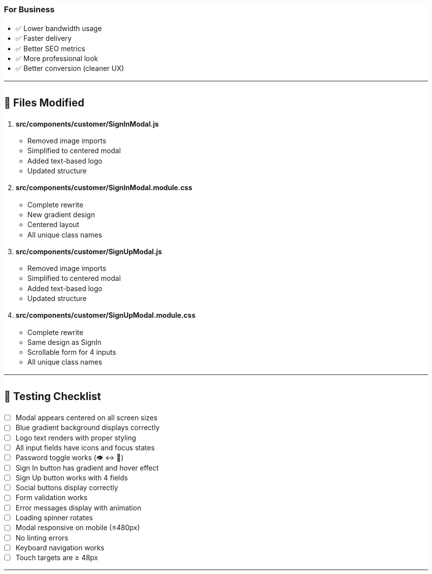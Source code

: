 ### For Business
- ✅ Lower bandwidth usage
- ✅ Faster delivery
- ✅ Better SEO metrics
- ✅ More professional look
- ✅ Better conversion (cleaner UX)

---

## 🔄 Files Modified

1. **src/components/customer/SignInModal.js**
   - Removed image imports
   - Simplified to centered modal
   - Added text-based logo
   - Updated structure

2. **src/components/customer/SignInModal.module.css**
   - Complete rewrite
   - New gradient design
   - Centered layout
   - All unique class names

3. **src/components/customer/SignUpModal.js**
   - Removed image imports
   - Simplified to centered modal
   - Added text-based logo
   - Updated structure

4. **src/components/customer/SignUpModal.module.css**
   - Complete rewrite
   - Same design as SignIn
   - Scrollable form for 4 inputs
   - All unique class names

---

## 🧪 Testing Checklist

- [ ] Modal appears centered on all screen sizes
- [ ] Blue gradient background displays correctly
- [ ] Logo text renders with proper styling
- [ ] All input fields have icons and focus states
- [ ] Password toggle works (👁️ ↔️ 🙈)
- [ ] Sign In button has gradient and hover effect
- [ ] Sign Up button works with 4 fields
- [ ] Social buttons display correctly
- [ ] Form validation works
- [ ] Error messages display with animation
- [ ] Loading spinner rotates
- [ ] Modal responsive on mobile (≤480px)
- [ ] No linting errors
- [ ] Keyboard navigation works
- [ ] Touch targets are ≥ 48px

---